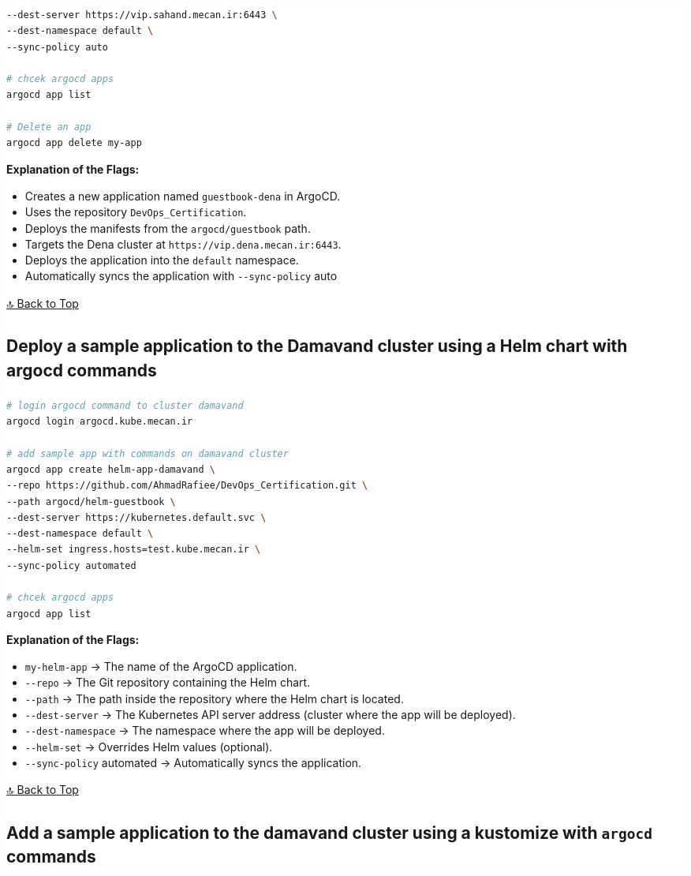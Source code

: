 ```bash
--dest-server https://vip.sahand.mecan.ir:6443 \
--dest-namespace default \
--sync-policy auto

# chcek argocd apps
argocd app list

# Delete an app
argocd app delete my-app
```

**Explanation of the Flags:**
  - Creates a new application named `guestbook-dena` in ArgoCD.
  - Uses the repository `DevOps_Certification`.
  - Deploys the manifests from the `argocd/guestbook` path.
  - Targets the Dena cluster at `https://vip.dena.mecan.ir:6443`.
  - Deploys the application into the `default` namespace.
  - Automatically syncs the application with `--sync-policy` auto

[🔝 Back to Top](#table-of-contents)

## Deploy a sample application to the Damavand cluster using a Helm chart with argocd commands

```bash
# login argocd command to cluster damavand
argocd login argocd.kube.mecan.ir

# add sample app with commands on damavand cluster
argocd app create helm-app-damavand \
--repo https://github.com/AhmadRafiee/DevOps_Certification.git \
--path argocd/helm-guestbook \
--dest-server https://kubernetes.default.svc \
--dest-namespace default \
--helm-set ingress.hosts=test.kube.mecan.ir \
--sync-policy automated

# chcek argocd apps
argocd app list
```

**Explanation of the Flags:**
  - `my-helm-app` → The name of the ArgoCD application.
  - `--repo` → The Git repository containing the Helm chart.
  - `--path` → The path inside the repository where the Helm chart is located.
  - `--dest-server` → The Kubernetes API server address (cluster where the app will be deployed).
  - `--dest-namespace` → The namespace where the app will be deployed.
  - `--helm-set` → Overrides Helm values (optional).
  - `--sync-policy` automated → Automatically syncs the application.

[🔝 Back to Top](#table-of-contents)

## Add a sample application to the damavand cluster using a kustomize with `argocd` commands
